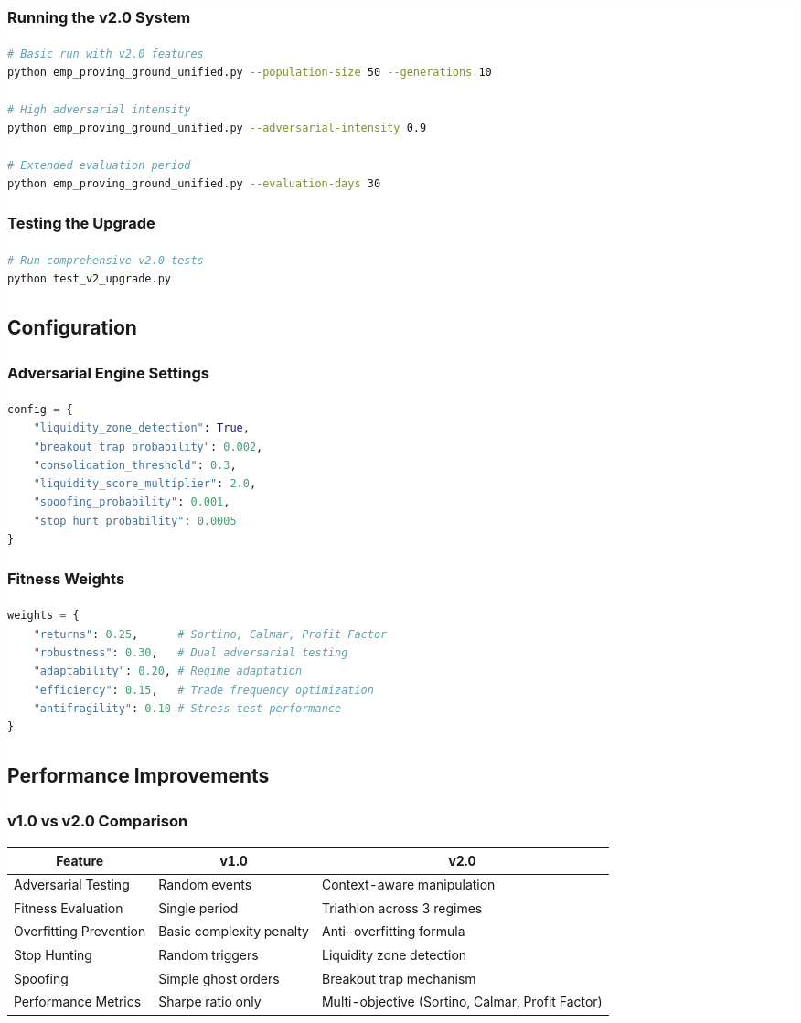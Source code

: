 ### Running the v2.0 System

```bash
# Basic run with v2.0 features
python emp_proving_ground_unified.py --population-size 50 --generations 10

# High adversarial intensity
python emp_proving_ground_unified.py --adversarial-intensity 0.9

# Extended evaluation period
python emp_proving_ground_unified.py --evaluation-days 30
```

### Testing the Upgrade

```bash
# Run comprehensive v2.0 tests
python test_v2_upgrade.py
```

## Configuration

### Adversarial Engine Settings

```python
config = {
    "liquidity_zone_detection": True,
    "breakout_trap_probability": 0.002,
    "consolidation_threshold": 0.3,
    "liquidity_score_multiplier": 2.0,
    "spoofing_probability": 0.001,
    "stop_hunt_probability": 0.0005
}
```

### Fitness Weights

```python
weights = {
    "returns": 0.25,      # Sortino, Calmar, Profit Factor
    "robustness": 0.30,   # Dual adversarial testing
    "adaptability": 0.20, # Regime adaptation
    "efficiency": 0.15,   # Trade frequency optimization
    "antifragility": 0.10 # Stress test performance
}
```

## Performance Improvements

### v1.0 vs v2.0 Comparison

| Feature | v1.0 | v2.0 |
|---------|------|------|
| Adversarial Testing | Random events | Context-aware manipulation |
| Fitness Evaluation | Single period | Triathlon across 3 regimes |
| Overfitting Prevention | Basic complexity penalty | Anti-overfitting formula |
| Stop Hunting | Random triggers | Liquidity zone detection |
| Spoofing | Simple ghost orders | Breakout trap mechanism |
| Performance Metrics | Sharpe ratio only | Multi-objective (Sortino, Calmar, Profit Factor) |
